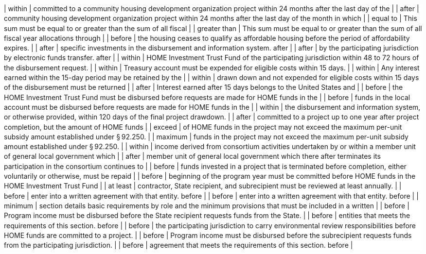 | within          | committed to a community housing development organization project within 24 months after the last day of the                                                             |
| after           | community housing development organization project within 24 months after the last day of the month in which                                                             |
| equal to        | This sum must be  equal to or greater than the sum of all fiscal                                                                                                         |
| greater than    | This sum must be equal to or  greater than the sum of all fiscal year allocations through                                                                                |
| before          | the housing ceases to qualify as affordable housing before  the period of affordability expires.                                                                         |
| after           | specific investments in the disbursement and information system. after                                                                                                   |
| after           | by the participating jurisdiction by electronic funds transfer. after                                                                                                    |
| within          | HOME Investment Trust Fund of the participating jurisdiction within  48 to 72 hours of the disbursement request.                                                         |
| within          | Treasury account must be expended for eligible costs within  15 days.                                                                                                    |
| within          | Any interest earned  within the 15-day period may be retained by the                                                                                                     |
| within          | drawn down and not expended for eligible costs within 15 days of the disbursement must be returned                                                                       |
| after           | Interest earned  after 15 days belongs to the United States and                                                                                                          |
| before          | the HOME Investment Trust Fund must be disbursed before requests are made for HOME funds in the                                                                          |
| before          | funds in the local account must be disbursed before requests are made for HOME funds in the                                                                              |
| within          | the disbursement and information system, or otherwise provided, within  120 days of the final project drawdown.                                                          |
| after           | committed to a project up to one year after project completion, but the amount of HOME funds                                                                             |
| exceed          | of HOME funds in the project may not exceed  the maximum per-unit subsidy amount established under &#167;&#8201;92.250.                                                  |
| maximum         | funds in the project may not exceed the maximum  per-unit subsidy amount established under &#167;&#8201;92.250.                                                          |
| within          | income derived from consortium activities undertaken by or within a member unit of general local government which                                                        |
| after           | member unit of general local government which there after terminates its participation in the consortium continues to                                                    |
| before          | funds invested in a project that is terminated before completion, either voluntarily or otherwise, must be repaid                                                        |
| before          | beginning of the program year must be committed before HOME funds in the HOME Investment Trust Fund                                                                      |
| at least        | contractor, State recipient, and subrecipient must be reviewed at least  annually.                                                                                       |
| before          | enter into a written agreement with that entity. before                                                                                                                  |
| before          | enter into a written agreement with that entity. before                                                                                                                  |
| minimum         | section details basic requirements by role and the minimum provisions that must be included in a written                                                                 |
| before          | Program income must be disbursed  before  the State recipient requests funds from the State.                                                                             |
| before          | entities that meets the requirements of this section. before                                                                                                             |
| before          | the participating jurisdiction to carry environmental review responsibilities before  HOME funds are committed to a project.                                             |
| before          | Program income must be disbursed  before  the subrecipient requests funds from the participating jurisdiction.                                                           |
| before          | agreement that meets the requirements of this section. before                                                                                                            |